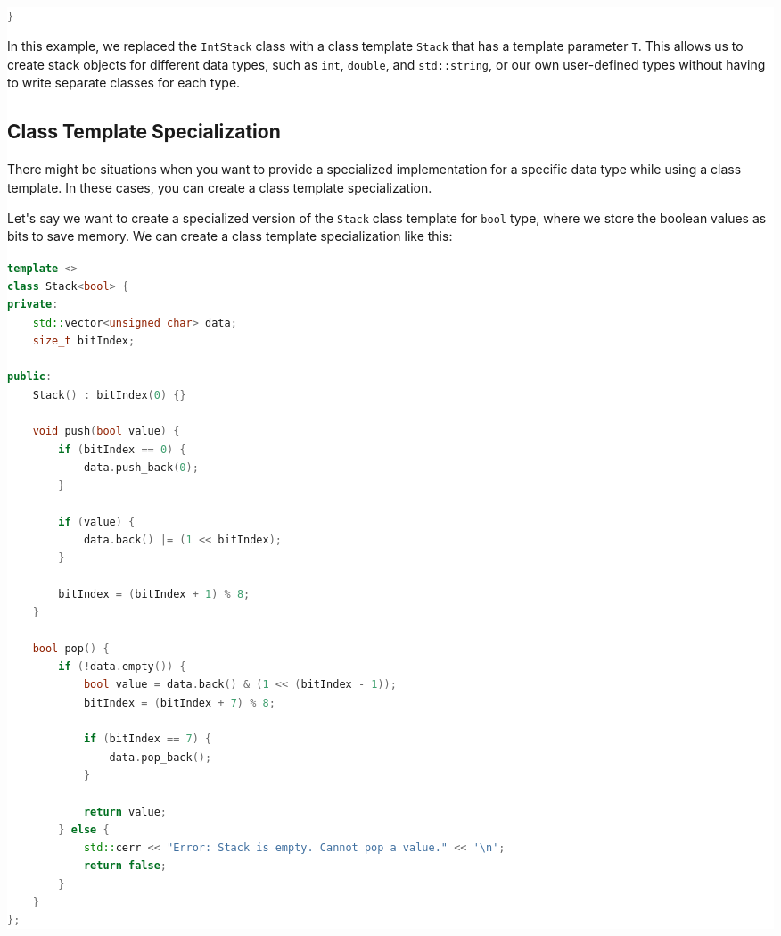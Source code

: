 ```cpp
}
```

In this example, we replaced the `IntStack` class with a class template `Stack` that has a template parameter `T`. This allows us to create stack objects for different data types, such as `int`, `double`, and `std::string`, or our own user-defined types without having to write separate classes for each type.

## Class Template Specialization

There might be situations when you want to provide a specialized implementation for a specific data type while using a class template. In these cases, you can create a class template specialization.

Let's say we want to create a specialized version of the `Stack` class template for `bool` type, where we store the boolean values as bits to save memory. We can create a class template specialization like this:

```cpp
template <>
class Stack<bool> {
private:
    std::vector<unsigned char> data;
    size_t bitIndex;

public:
    Stack() : bitIndex(0) {}

    void push(bool value) {
        if (bitIndex == 0) {
            data.push_back(0);
        }

        if (value) {
            data.back() |= (1 << bitIndex);
        }

        bitIndex = (bitIndex + 1) % 8;
    }

    bool pop() {
        if (!data.empty()) {
            bool value = data.back() & (1 << (bitIndex - 1));
            bitIndex = (bitIndex + 7) % 8;

            if (bitIndex == 7) {
                data.pop_back();
            }

            return value;
        } else {
            std::cerr << "Error: Stack is empty. Cannot pop a value." << '\n';
            return false;
        }
    }
};
```
